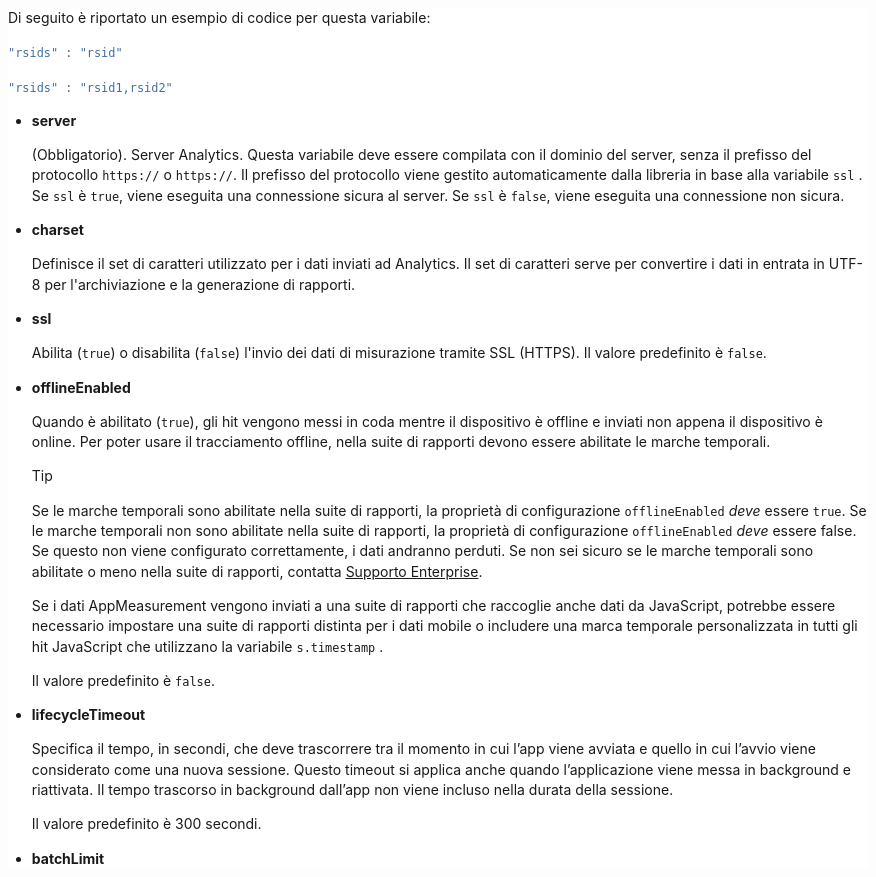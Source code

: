    Di seguito è riportato un esempio di codice per questa variabile:

   ```js
   "rsids" : "rsid"
   ```

   ```js
   "rsids" : "rsid1,rsid2"
   ```

* **server**

   (Obbligatorio). Server Analytics. Questa variabile deve essere compilata con il dominio del server, senza il prefisso del protocollo `https://` o `https://`. Il prefisso del protocollo viene gestito automaticamente dalla libreria in base alla variabile `ssl` . Se `ssl` è `true`, viene eseguita una connessione sicura al server. Se `ssl` è `false`, viene eseguita una connessione non sicura.

* **charset**

   Definisce il set di caratteri utilizzato per i dati inviati ad Analytics. Il set di caratteri serve per convertire i dati in entrata in UTF-8 per l&#39;archiviazione e la generazione di rapporti.

* **ssl**

   Abilita (`true`) o disabilita (`false`) l&#39;invio dei dati di misurazione tramite SSL (HTTPS). Il valore predefinito è `false`.

* **offlineEnabled**

   Quando è abilitato (`true`), gli hit vengono messi in coda mentre il dispositivo è offline e inviati non appena il dispositivo è online. Per poter usare il tracciamento offline, nella suite di rapporti devono essere abilitate le marche temporali.

   >[!TIP]
   >
   >Se le marche temporali sono abilitate nella suite di rapporti, la proprietà di configurazione `offlineEnabled` *deve* essere `true`. Se le marche temporali non sono abilitate nella suite di rapporti, la proprietà di configurazione `offlineEnabled` *deve* essere false. Se questo non viene configurato correttamente, i dati andranno perduti. Se non sei sicuro se le marche temporali sono abilitate o meno nella suite di rapporti,   contatta   [Supporto Enterprise](https://helpx.adobe.com/it/contact/enterprise-support.ec.html).

   Se i dati AppMeasurement vengono inviati a una suite di rapporti che raccoglie anche dati da JavaScript, potrebbe essere necessario impostare una suite di rapporti distinta per i dati mobile o includere una marca temporale personalizzata in tutti gli hit JavaScript che utilizzano la variabile `s.timestamp` .

   Il valore predefinito è `false`.

* **lifecycleTimeout**

   Specifica il tempo, in secondi, che deve trascorrere tra il momento in cui l’app viene avviata e quello in cui l’avvio viene considerato come una nuova sessione. Questo timeout si applica anche quando l’applicazione viene messa in background e riattivata. Il tempo trascorso in background dall’app non viene incluso nella durata della sessione.

   Il valore predefinito è 300 secondi.

* **batchLimit**
